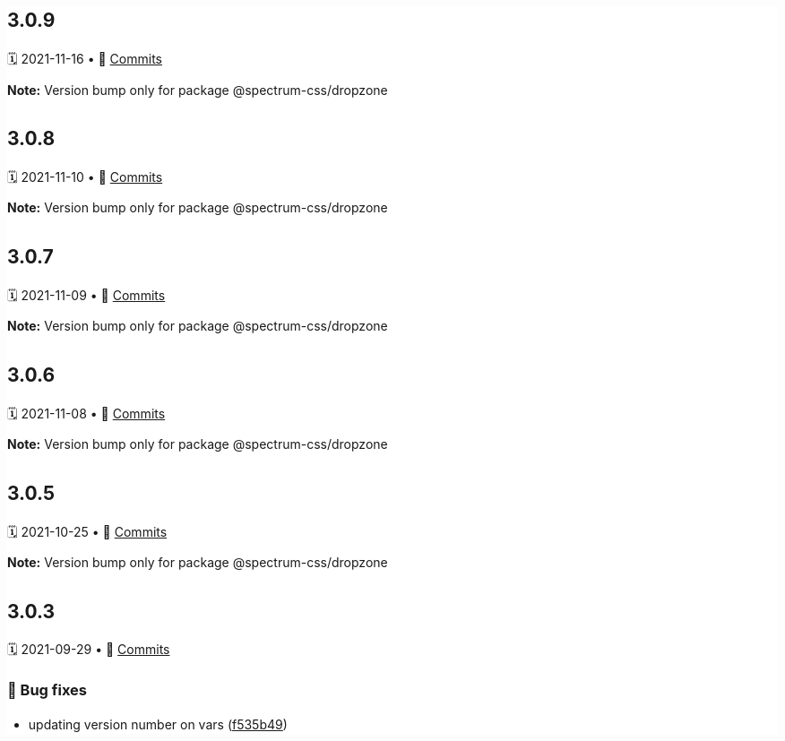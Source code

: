 <a name="3.0.9"></a>

## 3.0.9

🗓 2021-11-16 • 📝 [Commits](https://github.com/adobe/spectrum-css/compare/@spectrum-css/dropzone@3.0.8...@spectrum-css/dropzone@3.0.9)

**Note:** Version bump only for package @spectrum-css/dropzone

<a name="3.0.8"></a>

## 3.0.8

🗓 2021-11-10 • 📝 [Commits](https://github.com/adobe/spectrum-css/compare/@spectrum-css/dropzone@3.0.7...@spectrum-css/dropzone@3.0.8)

**Note:** Version bump only for package @spectrum-css/dropzone

<a name="3.0.7"></a>

## 3.0.7

🗓 2021-11-09 • 📝 [Commits](https://github.com/adobe/spectrum-css/compare/@spectrum-css/dropzone@3.0.6...@spectrum-css/dropzone@3.0.7)

**Note:** Version bump only for package @spectrum-css/dropzone

<a name="3.0.6"></a>

## 3.0.6

🗓 2021-11-08 • 📝 [Commits](https://github.com/adobe/spectrum-css/compare/@spectrum-css/dropzone@3.0.4...@spectrum-css/dropzone@3.0.6)

**Note:** Version bump only for package @spectrum-css/dropzone

<a name="3.0.5"></a>

## 3.0.5

🗓 2021-10-25 • 📝 [Commits](https://github.com/adobe/spectrum-css/compare/@spectrum-css/dropzone@3.0.4...@spectrum-css/dropzone@3.0.5)

**Note:** Version bump only for package @spectrum-css/dropzone

<a name="3.0.3"></a>

## 3.0.3

🗓 2021-09-29 • 📝 [Commits](https://github.com/adobe/spectrum-css/compare/@spectrum-css/dropzone@3.0.3-alpha.3...@spectrum-css/dropzone@3.0.3)

### 🐛 Bug fixes

- updating version number on vars ([f535b49](https://github.com/adobe/spectrum-css/commit/f535b49))
